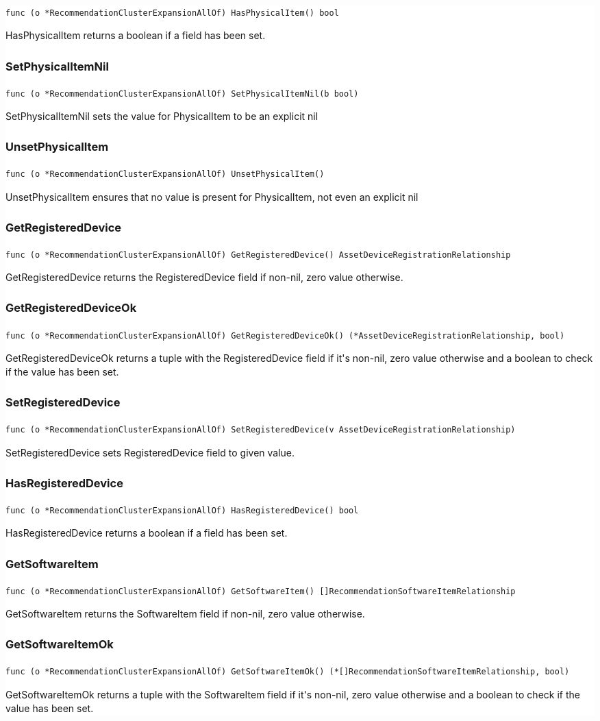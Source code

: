`func (o *RecommendationClusterExpansionAllOf) HasPhysicalItem() bool`

HasPhysicalItem returns a boolean if a field has been set.

### SetPhysicalItemNil

`func (o *RecommendationClusterExpansionAllOf) SetPhysicalItemNil(b bool)`

 SetPhysicalItemNil sets the value for PhysicalItem to be an explicit nil

### UnsetPhysicalItem
`func (o *RecommendationClusterExpansionAllOf) UnsetPhysicalItem()`

UnsetPhysicalItem ensures that no value is present for PhysicalItem, not even an explicit nil
### GetRegisteredDevice

`func (o *RecommendationClusterExpansionAllOf) GetRegisteredDevice() AssetDeviceRegistrationRelationship`

GetRegisteredDevice returns the RegisteredDevice field if non-nil, zero value otherwise.

### GetRegisteredDeviceOk

`func (o *RecommendationClusterExpansionAllOf) GetRegisteredDeviceOk() (*AssetDeviceRegistrationRelationship, bool)`

GetRegisteredDeviceOk returns a tuple with the RegisteredDevice field if it's non-nil, zero value otherwise
and a boolean to check if the value has been set.

### SetRegisteredDevice

`func (o *RecommendationClusterExpansionAllOf) SetRegisteredDevice(v AssetDeviceRegistrationRelationship)`

SetRegisteredDevice sets RegisteredDevice field to given value.

### HasRegisteredDevice

`func (o *RecommendationClusterExpansionAllOf) HasRegisteredDevice() bool`

HasRegisteredDevice returns a boolean if a field has been set.

### GetSoftwareItem

`func (o *RecommendationClusterExpansionAllOf) GetSoftwareItem() []RecommendationSoftwareItemRelationship`

GetSoftwareItem returns the SoftwareItem field if non-nil, zero value otherwise.

### GetSoftwareItemOk

`func (o *RecommendationClusterExpansionAllOf) GetSoftwareItemOk() (*[]RecommendationSoftwareItemRelationship, bool)`

GetSoftwareItemOk returns a tuple with the SoftwareItem field if it's non-nil, zero value otherwise
and a boolean to check if the value has been set.
